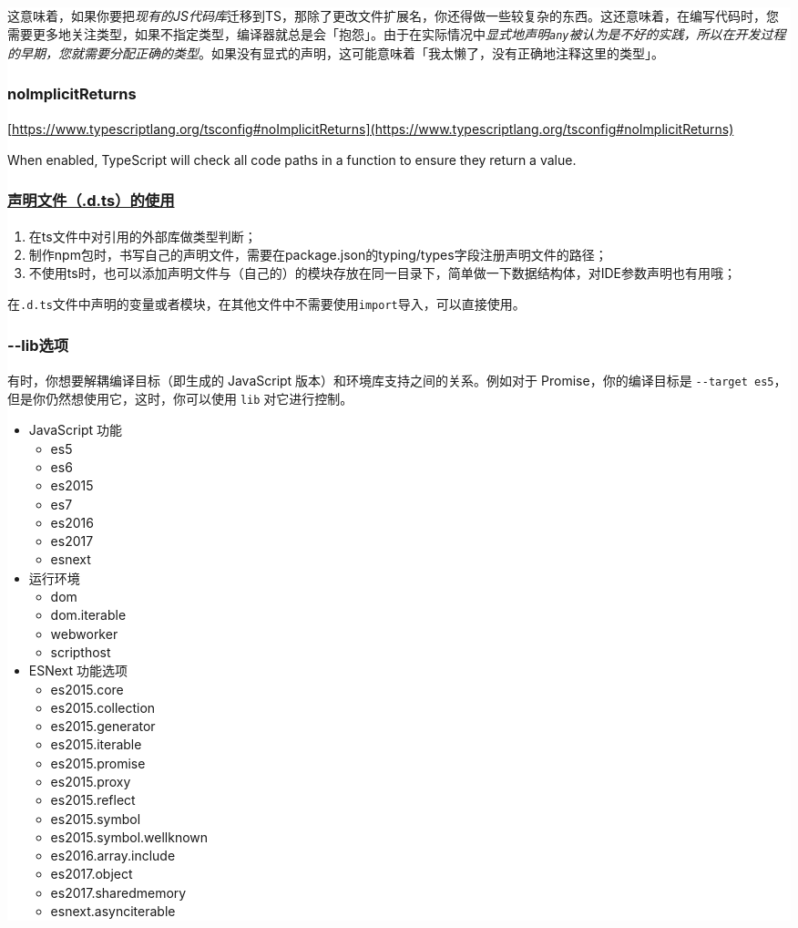 这意味着，如果你要把*现有的JS代码库*迁移到TS，那除了更改文件扩展名，你还得做一些较复杂的东西。这还意味着，在编写代码时，您需要更多地关注类型，如果不指定类型，编译器就总是会「抱怨」。由于在实际情况中*显式地声明`any`*被认为是不好的实践，所以在开发过程的早期，您就需要分配*正确的类型*。如果没有显式的声明，这可能意味着「我太懒了，没有正确地注释这里的类型」。





### noImplicitReturns

[https://www.typescriptlang.org/tsconfig#noImplicitReturns](https://www.typescriptlang.org/tsconfig#noImplicitReturns)

When enabled, TypeScript will check all code paths in a function to ensure they return a value.







### [声明文件（.d.ts）的使用](https://www.cnblogs.com/xpengp/p/12787239.html)

1. 在ts文件中对引用的外部库做类型判断；
2. 制作npm包时，书写自己的声明文件，需要在package.json的typing/types字段注册声明文件的路径；
3. 不使用ts时，也可以添加声明文件与（自己的）的模块存放在同一目录下，简单做一下数据结构体，对IDE参数声明也有用哦；

在`.d.ts`文件中声明的变量或者模块，在其他文件中不需要使用`import`导入，可以直接使用。



### --lib选项

有时，你想要解耦编译目标（即生成的 JavaScript 版本）和环境库支持之间的关系。例如对于 Promise，你的编译目标是 `--target es5`，但是你仍然想使用它，这时，你可以使用 `lib` 对它进行控制。

- JavaScript 功能
  - es5
  - es6
  - es2015
  - es7
  - es2016
  - es2017
  - esnext
- 运行环境
  - dom
  - dom.iterable
  - webworker
  - scripthost
- ESNext 功能选项
  - es2015.core
  - es2015.collection
  - es2015.generator
  - es2015.iterable
  - es2015.promise
  - es2015.proxy
  - es2015.reflect
  - es2015.symbol
  - es2015.symbol.wellknown
  - es2016.array.include
  - es2017.object
  - es2017.sharedmemory
  - esnext.asynciterable
